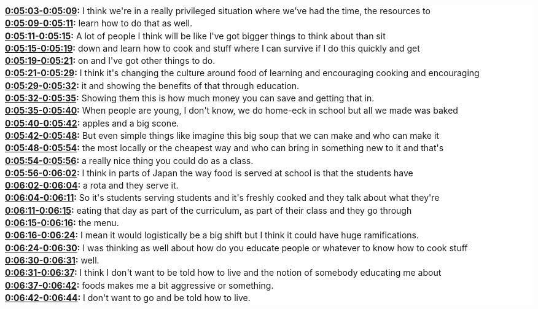 **[0:05:03-0:05:09](https://soundcloud.com/farmerama-radio/33-kitchen-table-talks-jersey-soils-trade-deals-pig-clubs-and-bee-lieving#t=0:05:03):**  I think we're in a really privileged situation where we've had the time, the resources to  
**[0:05:09-0:05:11](https://soundcloud.com/farmerama-radio/33-kitchen-table-talks-jersey-soils-trade-deals-pig-clubs-and-bee-lieving#t=0:05:09):**  learn how to do that as well.  
**[0:05:11-0:05:15](https://soundcloud.com/farmerama-radio/33-kitchen-table-talks-jersey-soils-trade-deals-pig-clubs-and-bee-lieving#t=0:05:11):**  A lot of people I think will be like I've got bigger things to think about than sit  
**[0:05:15-0:05:19](https://soundcloud.com/farmerama-radio/33-kitchen-table-talks-jersey-soils-trade-deals-pig-clubs-and-bee-lieving#t=0:05:15):**  down and learn how to cook and stuff where I can survive if I do this quickly and get  
**[0:05:19-0:05:21](https://soundcloud.com/farmerama-radio/33-kitchen-table-talks-jersey-soils-trade-deals-pig-clubs-and-bee-lieving#t=0:05:19):**  on and I've got other things to do.  
**[0:05:21-0:05:29](https://soundcloud.com/farmerama-radio/33-kitchen-table-talks-jersey-soils-trade-deals-pig-clubs-and-bee-lieving#t=0:05:21):**  I think it's changing the culture around food of learning and encouraging cooking and encouraging  
**[0:05:29-0:05:32](https://soundcloud.com/farmerama-radio/33-kitchen-table-talks-jersey-soils-trade-deals-pig-clubs-and-bee-lieving#t=0:05:29):**  it and showing the benefits of that through education.  
**[0:05:32-0:05:35](https://soundcloud.com/farmerama-radio/33-kitchen-table-talks-jersey-soils-trade-deals-pig-clubs-and-bee-lieving#t=0:05:32):**  Showing them this is how much money you can save and getting that in.  
**[0:05:35-0:05:40](https://soundcloud.com/farmerama-radio/33-kitchen-table-talks-jersey-soils-trade-deals-pig-clubs-and-bee-lieving#t=0:05:35):**  When people are young, I don't know, we do home-eck in school but all we made was baked  
**[0:05:40-0:05:42](https://soundcloud.com/farmerama-radio/33-kitchen-table-talks-jersey-soils-trade-deals-pig-clubs-and-bee-lieving#t=0:05:40):**  apples and a big scone.  
**[0:05:42-0:05:48](https://soundcloud.com/farmerama-radio/33-kitchen-table-talks-jersey-soils-trade-deals-pig-clubs-and-bee-lieving#t=0:05:42):**  But even simple things like imagine this big soup that we can make and who can make it  
**[0:05:48-0:05:54](https://soundcloud.com/farmerama-radio/33-kitchen-table-talks-jersey-soils-trade-deals-pig-clubs-and-bee-lieving#t=0:05:48):**  the most locally or the cheapest way and who can bring in something new to it and that's  
**[0:05:54-0:05:56](https://soundcloud.com/farmerama-radio/33-kitchen-table-talks-jersey-soils-trade-deals-pig-clubs-and-bee-lieving#t=0:05:54):**  a really nice thing you could do as a class.  
**[0:05:56-0:06:02](https://soundcloud.com/farmerama-radio/33-kitchen-table-talks-jersey-soils-trade-deals-pig-clubs-and-bee-lieving#t=0:05:56):**  I think in parts of Japan the way food is served at school is that the students have  
**[0:06:02-0:06:04](https://soundcloud.com/farmerama-radio/33-kitchen-table-talks-jersey-soils-trade-deals-pig-clubs-and-bee-lieving#t=0:06:02):**  a rota and they serve it.  
**[0:06:04-0:06:11](https://soundcloud.com/farmerama-radio/33-kitchen-table-talks-jersey-soils-trade-deals-pig-clubs-and-bee-lieving#t=0:06:04):**  So it's students serving students and it's freshly cooked and they talk about what they're  
**[0:06:11-0:06:15](https://soundcloud.com/farmerama-radio/33-kitchen-table-talks-jersey-soils-trade-deals-pig-clubs-and-bee-lieving#t=0:06:11):**  eating that day as part of the curriculum, as part of their class and they go through  
**[0:06:15-0:06:16](https://soundcloud.com/farmerama-radio/33-kitchen-table-talks-jersey-soils-trade-deals-pig-clubs-and-bee-lieving#t=0:06:15):**  the menu.  
**[0:06:16-0:06:24](https://soundcloud.com/farmerama-radio/33-kitchen-table-talks-jersey-soils-trade-deals-pig-clubs-and-bee-lieving#t=0:06:16):**  I mean it would logistically be a big shift but I think it could have huge ramifications.  
**[0:06:24-0:06:30](https://soundcloud.com/farmerama-radio/33-kitchen-table-talks-jersey-soils-trade-deals-pig-clubs-and-bee-lieving#t=0:06:24):**  I was thinking as well about how do you educate people or whatever to know how to cook stuff  
**[0:06:30-0:06:31](https://soundcloud.com/farmerama-radio/33-kitchen-table-talks-jersey-soils-trade-deals-pig-clubs-and-bee-lieving#t=0:06:30):**  well.  
**[0:06:31-0:06:37](https://soundcloud.com/farmerama-radio/33-kitchen-table-talks-jersey-soils-trade-deals-pig-clubs-and-bee-lieving#t=0:06:31):**  I think I don't want to be told how to live and the notion of somebody educating me about  
**[0:06:37-0:06:42](https://soundcloud.com/farmerama-radio/33-kitchen-table-talks-jersey-soils-trade-deals-pig-clubs-and-bee-lieving#t=0:06:37):**  foods makes me a bit aggressive or something.  
**[0:06:42-0:06:44](https://soundcloud.com/farmerama-radio/33-kitchen-table-talks-jersey-soils-trade-deals-pig-clubs-and-bee-lieving#t=0:06:42):**  I don't want to go and be told how to live.  